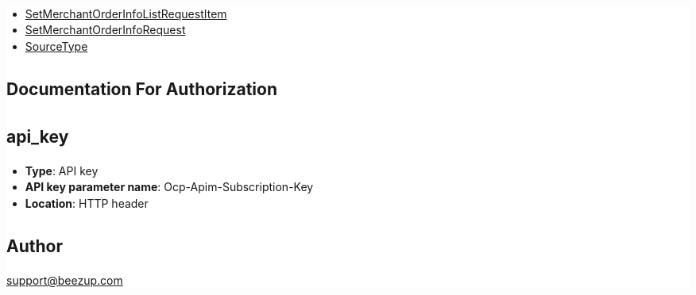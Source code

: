  - [SetMerchantOrderInfoListRequestItem](docs/Model/SetMerchantOrderInfoListRequestItem.md)
 - [SetMerchantOrderInfoRequest](docs/Model/SetMerchantOrderInfoRequest.md)
 - [SourceType](docs/Model/SourceType.md)


## Documentation For Authorization


## api_key

- **Type**: API key
- **API key parameter name**: Ocp-Apim-Subscription-Key
- **Location**: HTTP header


## Author

support@beezup.com


